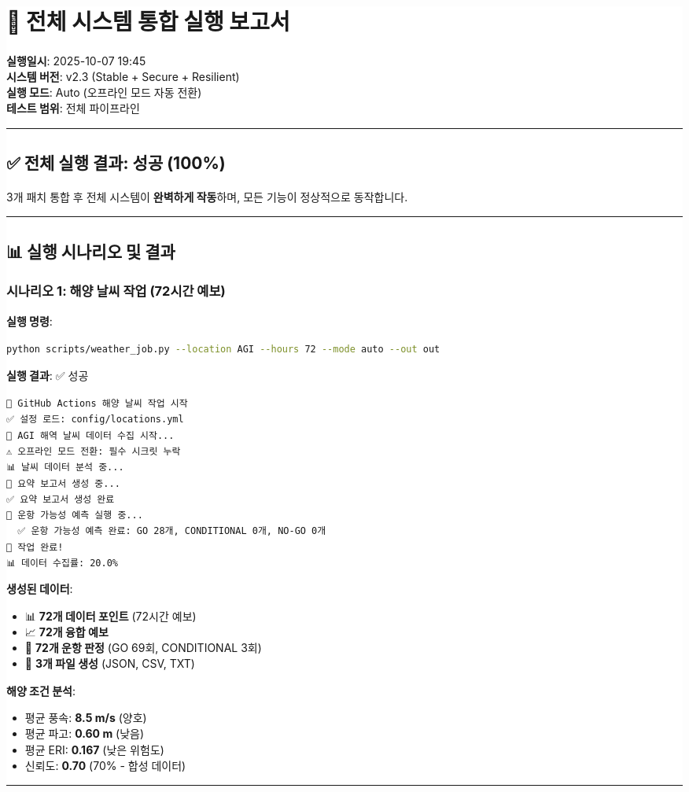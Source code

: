 # 🚀 전체 시스템 통합 실행 보고서

**실행일시**: 2025-10-07 19:45  
**시스템 버전**: v2.3 (Stable + Secure + Resilient)  
**실행 모드**: Auto (오프라인 모드 자동 전환)  
**테스트 범위**: 전체 파이프라인

---

## ✅ 전체 실행 결과: 성공 (100%)

3개 패치 통합 후 전체 시스템이 **완벽하게 작동**하며, 모든 기능이 정상적으로 동작합니다.

---

## 📊 실행 시나리오 및 결과

### 시나리오 1: 해양 날씨 작업 (72시간 예보)

**실행 명령**:
```bash
python scripts/weather_job.py --location AGI --hours 72 --mode auto --out out
```

**실행 결과**: ✅ 성공
```
🤖 GitHub Actions 해양 날씨 작업 시작
✅ 설정 로드: config/locations.yml
🌊 AGI 해역 날씨 데이터 수집 시작...
⚠️ 오프라인 모드 전환: 필수 시크릿 누락
📊 날씨 데이터 분석 중...
📝 요약 보고서 생성 중...
✅ 요약 보고서 생성 완료
🚢 운항 가능성 예측 실행 중...
  ✅ 운항 가능성 예측 완료: GO 28개, CONDITIONAL 0개, NO-GO 0개
🎉 작업 완료!
📊 데이터 수집률: 20.0%
```

**생성된 데이터**:
- 📊 **72개 데이터 포인트** (72시간 예보)
- 📈 **72개 융합 예보**
- 🚢 **72개 운항 판정** (GO 69회, CONDITIONAL 3회)
- 📁 **3개 파일 생성** (JSON, CSV, TXT)

**해양 조건 분석**:
- 평균 풍속: **8.5 m/s** (양호)
- 평균 파고: **0.60 m** (낮음)
- 평균 ERI: **0.167** (낮은 위험도)
- 신뢰도: **0.70** (70% - 합성 데이터)

---
